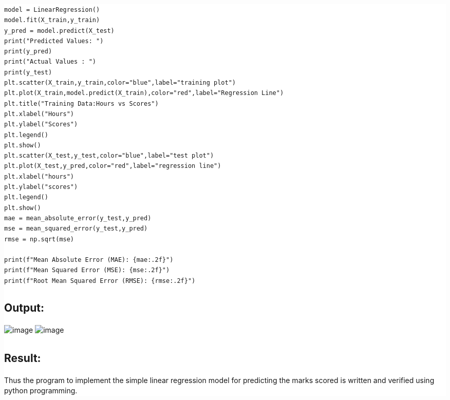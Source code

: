 ```
model = LinearRegression()
model.fit(X_train,y_train)
y_pred = model.predict(X_test)
print("Predicted Values: ")
print(y_pred)
print("Actual Values : ")
print(y_test)
plt.scatter(X_train,y_train,color="blue",label="training plot")
plt.plot(X_train,model.predict(X_train),color="red",label="Regression Line")
plt.title("Training Data:Hours vs Scores")
plt.xlabel("Hours")
plt.ylabel("Scores")
plt.legend()
plt.show()
plt.scatter(X_test,y_test,color="blue",label="test plot")
plt.plot(X_test,y_pred,color="red",label="regression line")
plt.xlabel("hours")
plt.ylabel("scores")
plt.legend()
plt.show()
mae = mean_absolute_error(y_test,y_pred)
mse = mean_squared_error(y_test,y_pred)
rmse = np.sqrt(mse)

print(f"Mean Absolute Error (MAE): {mae:.2f}")
print(f"Mean Squared Error (MSE): {mse:.2f}")
print(f"Root Mean Squared Error (RMSE): {rmse:.2f}")
```

## Output:
<img width="1473" height="1267" alt="image" src="https://github.com/user-attachments/assets/6b481ca2-8554-4351-9a72-9d1b95ba2119" />
<img width="1473" height="980" alt="image" src="https://github.com/user-attachments/assets/d5bd74ce-5400-4471-bf98-773fd1e679f1" />


## Result:
Thus the program to implement the simple linear regression model for predicting the marks scored is written and verified using python programming.
